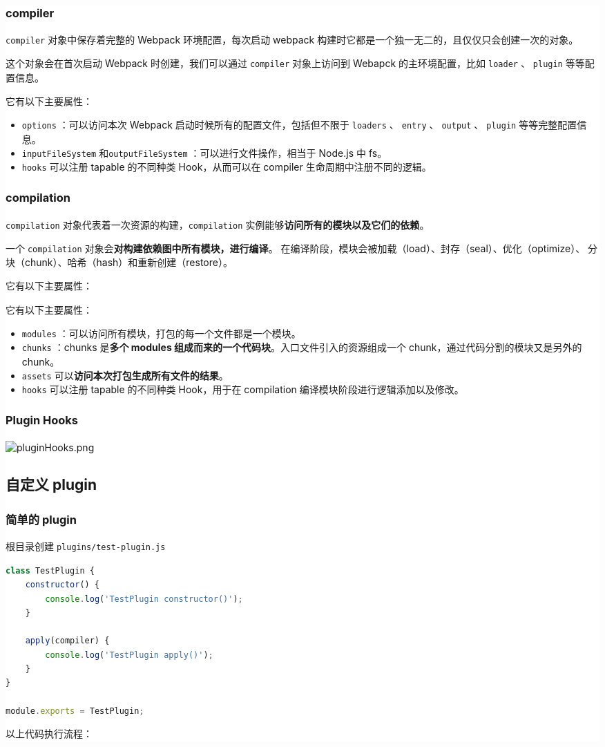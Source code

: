 ### compiler

`compiler` 对象中保存着完整的 Webpack 环境配置，每次启动 webpack 构建时它都是一个独一无二的，且仅仅只会创建一次的对象。

这个对象会在首次启动 Webpack 时创建，我们可以通过 `compiler` 对象上访问到 Webapck 的主环境配置，比如 `loader` 、 `plugin` 等等配置信息。

它有以下主要属性：

- `options` ：可以访问本次 Webpack 启动时候所有的配置文件，包括但不限于 `loaders` 、 `entry` 、 `output` 、 `plugin` 等等完整配置信息。
- `inputFileSystem` 和`outputFileSystem` ：可以进行文件操作，相当于 Node.js 中 fs。
- `hooks` 可以注册 tapable 的不同种类 Hook，从而可以在 compiler 生命周期中注册不同的逻辑。

### compilation

`compilation` 对象代表着一次资源的构建，`compilation` 实例能够**访问所有的模块以及它们的依赖**。

一个 `compilation` 对象会**对构建依赖图中所有模块，进行编译**。 在编译阶段，模块会被加载（load）、封存（seal）、优化（optimize）、 分块（chunk）、哈希（hash）和重新创建（restore）。

它有以下主要属性：

它有以下主要属性：

- `modules` ：可以访问所有模块，打包的每一个文件都是一个模块。
- `chunks` ：chunks 是**多个 modules 组成而来的一个代码块**。入口文件引入的资源组成一个 chunk，通过代码分割的模块又是另外的 chunk。
- `assets` 可以**访问本次打包生成所有文件的结果**。
- `hooks` 可以注册 tapable 的不同种类 Hook，用于在 compilation 编译模块阶段进行逻辑添加以及修改。

### Plugin Hooks

![pluginHooks.png](https://gallery.yxzi.xyz/galleries/2022/07/03/pluginHooks.png)

## 自定义 plugin 

### 简单的 plugin

根目录创建 `plugins/test-plugin.js`

```js
class TestPlugin {
	constructor() {
		console.log('TestPlugin constructor()');
	}

	apply(compiler) {
		console.log('TestPlugin apply()');
	}
}

module.exports = TestPlugin;

```

以上代码执行流程：
